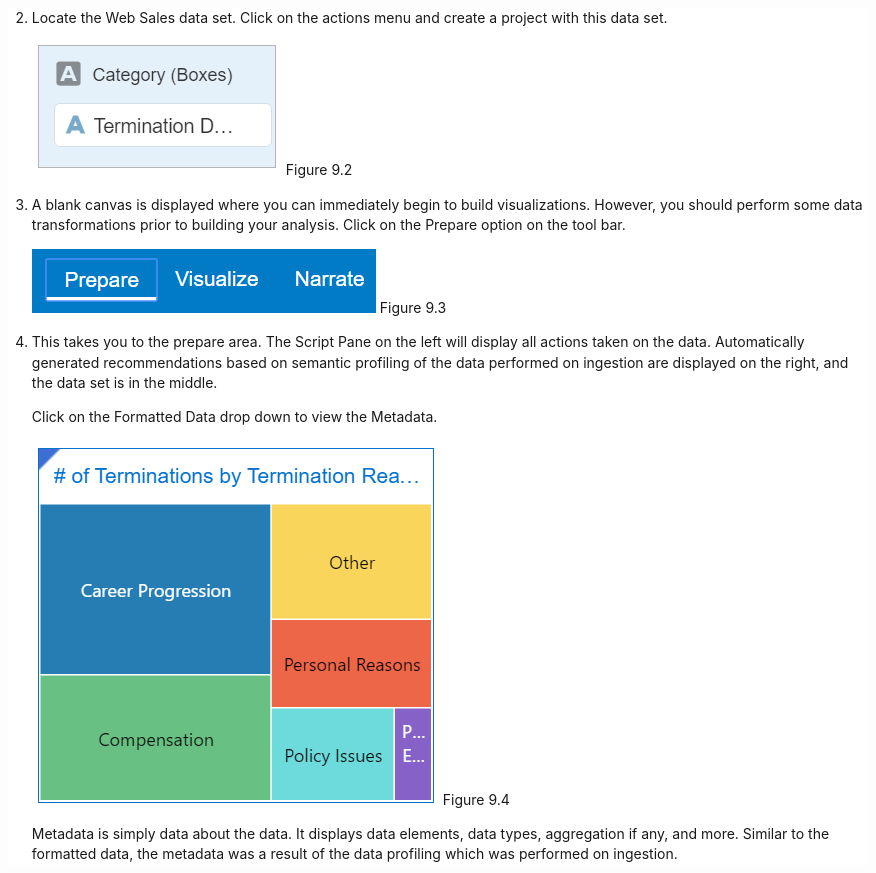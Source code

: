 2.  Locate the Web Sales data set. Click on the actions menu and create
    a project with this data set.
    
    ![](./media/image96.png) Figure 9.2

3.  A blank canvas is displayed where you can immediately begin to build
    visualizations. However, you should perform some data
    transformations prior to building your analysis. Click on the
    Prepare option on the tool bar.
    
    ![](./media/image97.png) Figure 9.3

4.  This takes you to the prepare area. The Script Pane on the left will
    display all actions taken on the data. Automatically generated
    recommendations based on semantic profiling of the data performed on
    ingestion are displayed on the right, and the data set is in the
    middle.
    
    Click on the Formatted Data drop down to view the Metadata.
    
    ![](./media/image98.png) Figure 9.4
    
    Metadata is simply data about the data. It displays data elements,
    data types, aggregation if any, and more. Similar to the formatted
    data, the metadata was a result of the data profiling which was
    performed on ingestion.
